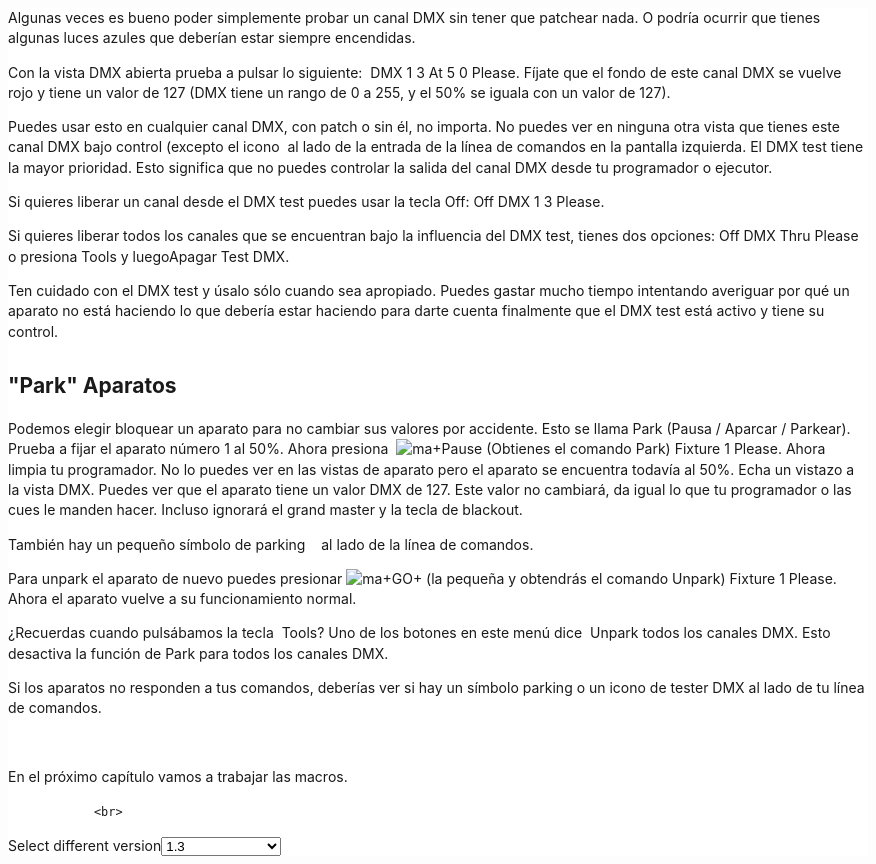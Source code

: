 <p>Algunas veces es bueno poder simplemente probar un canal DMX sin tener que patchear nada. O podría ocurrir que tienes algunas luces azules que deberían estar siempre encendidas.</p>

<p>Con la vista DMX abierta prueba a pulsar lo siguiente:&nbsp; <span class="hardkey">DMX</span> <span class="hardkey">1</span> <span class="hardkey">3</span> <span class="hardkey">At</span> <span class="hardkey">5</span> <span class="hardkey">0</span> <span class="hardkey">Please</span>. Fíjate que el fondo de este canal DMX se vuelve rojo y tiene un valor de 127 (DMX tiene un rango de 0 a 255, y el 50% se iguala con un valor de 127).</p>

<p>Puedes usar esto en cualquier canal DMX, con patch o sin él, no importa. No puedes ver en ninguna otra vista que tienes este canal DMX bajo control (excepto el icono <img alt="" src="/Media/Image/Dot2_ViewsandWindows_StatusMessages18_1-0.png">&nbsp;al lado de la entrada de la línea de comandos en la pantalla izquierda. El DMX test tiene la mayor prioridad. Esto significa que no puedes controlar la salida del canal DMX desde tu programador o ejecutor.</p>

<p>Si quieres liberar un canal desde el DMX test puedes usar la tecla Off:&nbsp;<span class="hardkey">Off</span> <span class="hardkey">DMX</span> <span class="hardkey">1</span> <span class="hardkey">3</span> <span class="hardkey">Please</span>.&nbsp;</p>

<p>Si quieres liberar todos los canales que se encuentran bajo la influencia del DMX test, tienes dos opciones:&nbsp;<span class="hardkey">Off</span> <span class="hardkey">DMX</span> <span class="hardkey">Thru</span> <span class="hardkey">Please</span> o presiona&nbsp;<span class="hardkey">Tools</span> y luego<span class="softkey">Apagar</span><span class="softkey"> Test DMX</span>.</p>

<p>Ten cuidado con el DMX test y úsalo sólo cuando sea apropiado. Puedes gastar mucho tiempo intentando averiguar por qué un aparato no está haciendo lo que debería estar haciendo para darte cuenta finalmente que el DMX test está activo y tiene su control.</p>

<a name="toc_header_anchor_5" id="toc_header_anchor_5" class="topic-toc-item"></a><h2>"Park" Aparatos</h2>

<p>Podemos elegir bloquear un aparato para no cambiar sus valores por accidente. Esto se llama Park (Pausa / Aparcar / Parkear). Prueba a fijar el aparato número 1 al 50%. Ahora presiona&nbsp; <span class="hardkey"><img alt="ma" src="/Media/Mlg/ma_1.png"></span>+<span class="hardkey">Pause</span>&nbsp;(Obtienes el comando Park) <span class="hardkey">Fixture</span> <span class="hardkey">1</span> <span class="hardkey">Please</span>. Ahora limpia tu programador. No lo puedes ver en las vistas de aparato pero el aparato se encuentra todavía al 50%. Echa un vistazo a la vista DMX. Puedes ver que el aparato tiene un valor DMX de 127. Este valor no cambiará, da igual lo que tu programador o las cues le manden hacer. Incluso ignorará el grand master y la tecla de blackout.</p>

<p>También hay un pequeño símbolo de parking &nbsp;<img alt="" src="/Media/Image/Dot2_ViewsandWindows_StatusMessages10_1-0.png">&nbsp; al lado de la línea de comandos.</p>

<p>Para unpark el aparato de nuevo puedes presionar&nbsp;<span class="hardkey"><img alt="ma" src="/Media/Mlg/ma_1.png"></span>+<span class="hardkey">GO+</span>&nbsp;(la pequeña y obtendrás el comando Unpark)&nbsp;<span class="hardkey">Fixture</span>&nbsp;<span class="hardkey">1</span>&nbsp;<span class="hardkey">Please</span>. Ahora el aparato vuelve a su funcionamiento normal.</p>

<p>¿Recuerdas cuando pulsábamos&nbsp;la tecla&nbsp; <span class="hardkey">Tools</span>? Uno de los botones en este menú dice&nbsp;&nbsp;<span class="softkey">Unpark&nbsp;todos los canales DMX</span>. Esto desactiva la función de Park para todos los canales DMX.</p>

<p>Si los aparatos no responden a tus comandos, deberías ver si hay un símbolo parking o un icono de tester DMX&nbsp;al lado de tu línea de comandos.</p>

<p>&nbsp;</p>

<p>En el próximo capítulo vamos a trabajar las macros.</p>


				<br>
<div class="topic-navigation">

<div class="pull-right">
	<span class="pull-left">


<div class="pull-left">
<form action="/Topic/SetCurrentVersionNumber" class="form-inline" id="frmTagSelector" method="post">	<span class="form-mini">
		<div class="input-prepend"><span class="add-on">Select different version</span><select autocomplete="off" id="versionNumberId" name="versionNumberId" onchange="$(this).closest('#frmTagSelector').submit();" style="width: 120px;"><option value="">- latest -</option>
<option value="3">1.1</option>
<option value="7">1.2</option>
<option selected="selected" value="12">1.3</option>
<option value="16">1.5</option>
<option value="29">1.9</option>
</select></div>
		<input data-val="true" data-val-number="The field Int32 must be a number." data-val-required="The Int32 field is required." id="ProductId" name="ProductId" type="hidden" value="28">
		<input id="CurrentGuid" name="CurrentGuid" type="hidden" value="2f250b7a-bf34-457e-bf9f-0aea2b2d9790">
	</span>